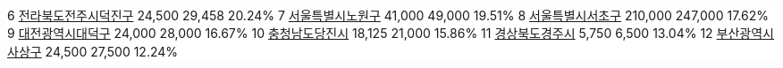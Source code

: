   <tr class="item">
    <td>6</td>
    <td><a href="/apt/전라북도전주시덕진구">전라북도전주시덕진구</a></td>
    <td>24,500</td>
    <td>29,458</td>
    <td>20.24%</td>
  </tr>

  <tr class="item">
    <td>7</td>
    <td><a href="/apt/서울특별시노원구">서울특별시노원구</a></td>
    <td>41,000</td>
    <td>49,000</td>
    <td>19.51%</td>
  </tr>

  <tr class="item">
    <td>8</td>
    <td><a href="/apt/서울특별시서초구">서울특별시서초구</a></td>
    <td>210,000</td>
    <td>247,000</td>
    <td>17.62%</td>
  </tr>

  <tr class="item">
    <td>9</td>
    <td><a href="/apt/대전광역시대덕구">대전광역시대덕구</a></td>
    <td>24,000</td>
    <td>28,000</td>
    <td>16.67%</td>
  </tr>

  <tr class="item">
    <td>10</td>
    <td><a href="/apt/충청남도당진시">충청남도당진시</a></td>
    <td>18,125</td>
    <td>21,000</td>
    <td>15.86%</td>
  </tr>

  <tr class="item">
    <td>11</td>
    <td><a href="/apt/경상북도경주시">경상북도경주시</a></td>
    <td>5,750</td>
    <td>6,500</td>
    <td>13.04%</td>
  </tr>

  <tr class="item">
    <td>12</td>
    <td><a href="/apt/부산광역시사상구">부산광역시사상구</a></td>
    <td>24,500</td>
    <td>27,500</td>
    <td>12.24%</td>
  </tr>
